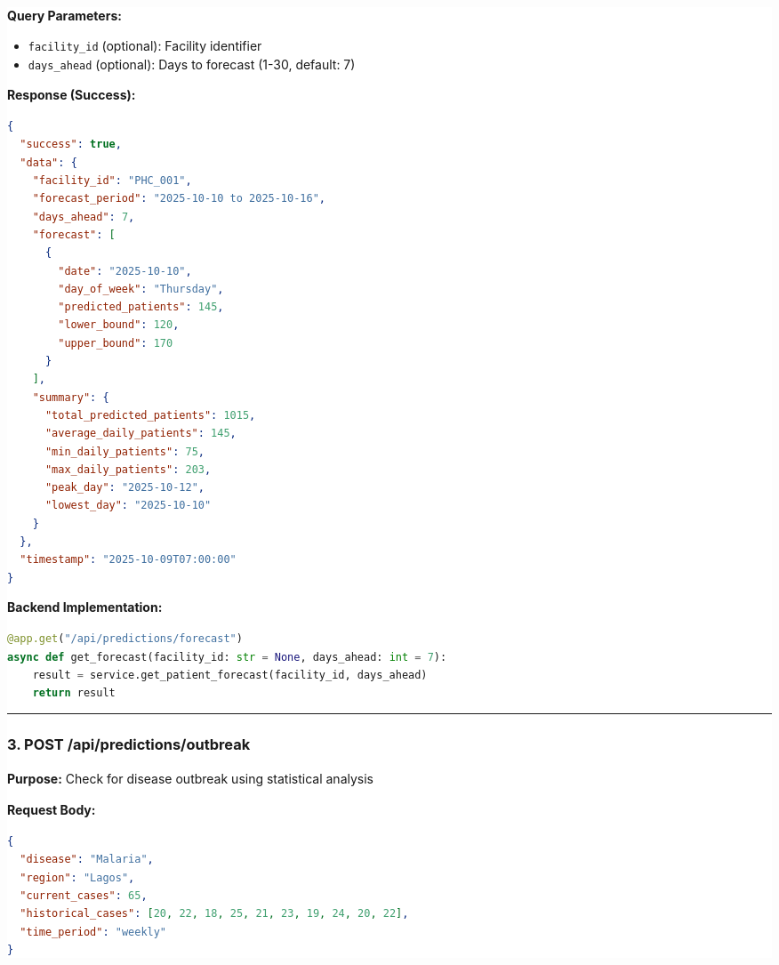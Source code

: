 **Query Parameters:**
- `facility_id` (optional): Facility identifier
- `days_ahead` (optional): Days to forecast (1-30, default: 7)

**Response (Success):**
```json
{
  "success": true,
  "data": {
    "facility_id": "PHC_001",
    "forecast_period": "2025-10-10 to 2025-10-16",
    "days_ahead": 7,
    "forecast": [
      {
        "date": "2025-10-10",
        "day_of_week": "Thursday",
        "predicted_patients": 145,
        "lower_bound": 120,
        "upper_bound": 170
      }
    ],
    "summary": {
      "total_predicted_patients": 1015,
      "average_daily_patients": 145,
      "min_daily_patients": 75,
      "max_daily_patients": 203,
      "peak_day": "2025-10-12",
      "lowest_day": "2025-10-10"
    }
  },
  "timestamp": "2025-10-09T07:00:00"
}
```

**Backend Implementation:**
```python
@app.get("/api/predictions/forecast")
async def get_forecast(facility_id: str = None, days_ahead: int = 7):
    result = service.get_patient_forecast(facility_id, days_ahead)
    return result
```

---

### **3. POST /api/predictions/outbreak**
**Purpose:** Check for disease outbreak using statistical analysis

**Request Body:**
```json
{
  "disease": "Malaria",
  "region": "Lagos",
  "current_cases": 65,
  "historical_cases": [20, 22, 18, 25, 21, 23, 19, 24, 20, 22],
  "time_period": "weekly"
}
```
